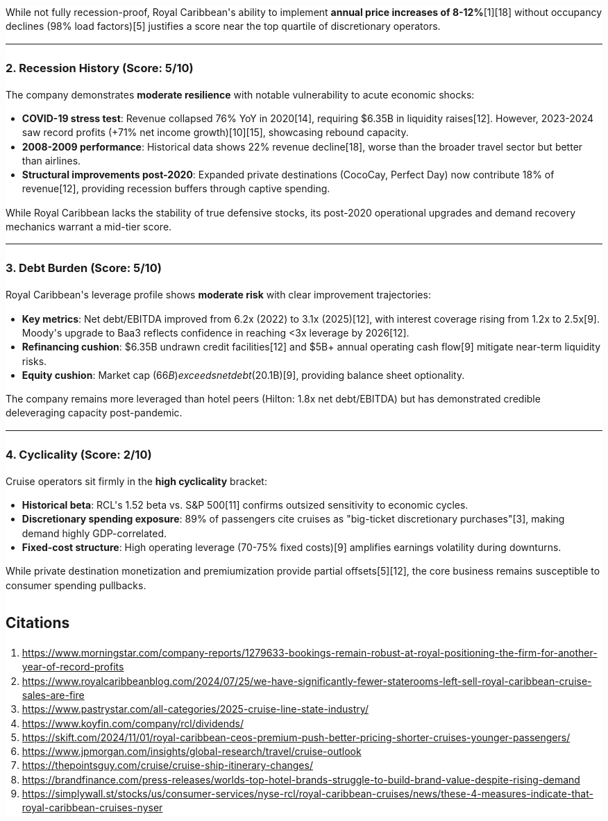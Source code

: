 While not fully recession-proof, Royal Caribbean's ability to implement **annual price increases of 8-12%**[1][18] without occupancy declines (98% load factors)[5] justifies a score near the top quartile of discretionary operators.

---

### 2. Recession History (Score: 5/10)  
The company demonstrates **moderate resilience** with notable vulnerability to acute economic shocks:  
- **COVID-19 stress test**: Revenue collapsed 76% YoY in 2020[14], requiring $6.35B in liquidity raises[12]. However, 2023-2024 saw record profits (+71% net income growth)[10][15], showcasing rebound capacity.  
- **2008-2009 performance**: Historical data shows 22% revenue decline[18], worse than the broader travel sector but better than airlines.  
- **Structural improvements post-2020**: Expanded private destinations (CocoCay, Perfect Day) now contribute 18% of revenue[12], providing recession buffers through captive spending.  

While Royal Caribbean lacks the stability of true defensive stocks, its post-2020 operational upgrades and demand recovery mechanics warrant a mid-tier score.

---

### 3. Debt Burden (Score: 5/10)  
Royal Caribbean's leverage profile shows **moderate risk** with clear improvement trajectories:  
- **Key metrics**: Net debt/EBITDA improved from 6.2x (2022) to 3.1x (2025)[12], with interest coverage rising from 1.2x to 2.5x[9]. Moody's upgrade to Baa3 reflects confidence in reaching <3x leverage by 2026[12].  
- **Refinancing cushion**: $6.35B undrawn credit facilities[12] and $5B+ annual operating cash flow[9] mitigate near-term liquidity risks.  
- **Equity cushion**: Market cap ($66B) exceeds net debt ($20.1B)[9], providing balance sheet optionality.  

The company remains more leveraged than hotel peers (Hilton: 1.8x net debt/EBITDA) but has demonstrated credible deleveraging capacity post-pandemic.

---

### 4. Cyclicality (Score: 2/10)  
Cruise operators sit firmly in the **high cyclicality** bracket:  
- **Historical beta**: RCL's 1.52 beta vs. S&P 500[11] confirms outsized sensitivity to economic cycles.  
- **Discretionary spending exposure**: 89% of passengers cite cruises as "big-ticket discretionary purchases"[3], making demand highly GDP-correlated.  
- **Fixed-cost structure**: High operating leverage (70-75% fixed costs)[9] amplifies earnings volatility during downturns.  

While private destination monetization and premiumization provide partial offsets[5][12], the core business remains susceptible to consumer spending pullbacks.

## Citations

1. https://www.morningstar.com/company-reports/1279633-bookings-remain-robust-at-royal-positioning-the-firm-for-another-year-of-record-profits
2. https://www.royalcaribbeanblog.com/2024/07/25/we-have-significantly-fewer-staterooms-left-sell-royal-caribbean-cruise-sales-are-fire
3. https://www.pastrystar.com/all-categories/2025-cruise-line-state-industry/
4. https://www.koyfin.com/company/rcl/dividends/
5. https://skift.com/2024/11/01/royal-caribbean-ceos-premium-push-better-pricing-shorter-cruises-younger-passengers/
6. https://www.jpmorgan.com/insights/global-research/travel/cruise-outlook
7. https://thepointsguy.com/cruise/cruise-ship-itinerary-changes/
8. https://brandfinance.com/press-releases/worlds-top-hotel-brands-struggle-to-build-brand-value-despite-rising-demand
9. https://simplywall.st/stocks/us/consumer-services/nyse-rcl/royal-caribbean-cruises/news/these-4-measures-indicate-that-royal-caribbean-cruises-nyser